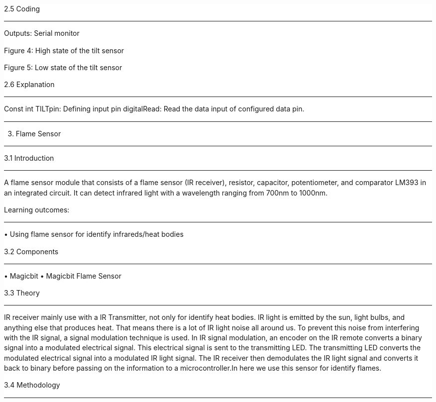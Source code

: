 



2.5 Coding
***************









Outputs: Serial monitor
 
Figure 4: High state of the tilt sensor
 
Figure 5: Low state of the tilt sensor



2.6 Explanation
***************

Const int TILTpin: Defining input pin
digitalRead: Read the data input of configured data pin.

***************
03. Flame Sensor
***************

3.1 Introduction
*****************

A flame sensor module that consists of a flame sensor (IR receiver), resistor, capacitor, potentiometer, and comparator LM393 in an integrated circuit. It can detect infrared light with a wavelength ranging from 700nm to 1000nm.

Learning outcomes:
******************
•	Using flame sensor for identify infrareds/heat bodies

3.2 Components
***************
•	Magicbit
•	Magicbit Flame Sensor

3.3 Theory
***************

IR receiver mainly use with a IR Transmitter, not only for identify heat bodies. IR light is emitted by the sun, light bulbs, and anything else that produces heat. That means there is a lot of IR light noise all around us. To prevent this noise from interfering with the IR signal, a signal modulation technique is used. In IR signal modulation, an encoder on the IR remote converts a binary signal into a modulated electrical signal. This electrical signal is sent to the transmitting LED. The transmitting LED converts the modulated electrical signal into a modulated IR light signal. The IR receiver then demodulates the IR light signal and converts it back to binary before passing on the information to a microcontroller.In here we use this sensor for identify flames.

3.4 Methodology
***************

